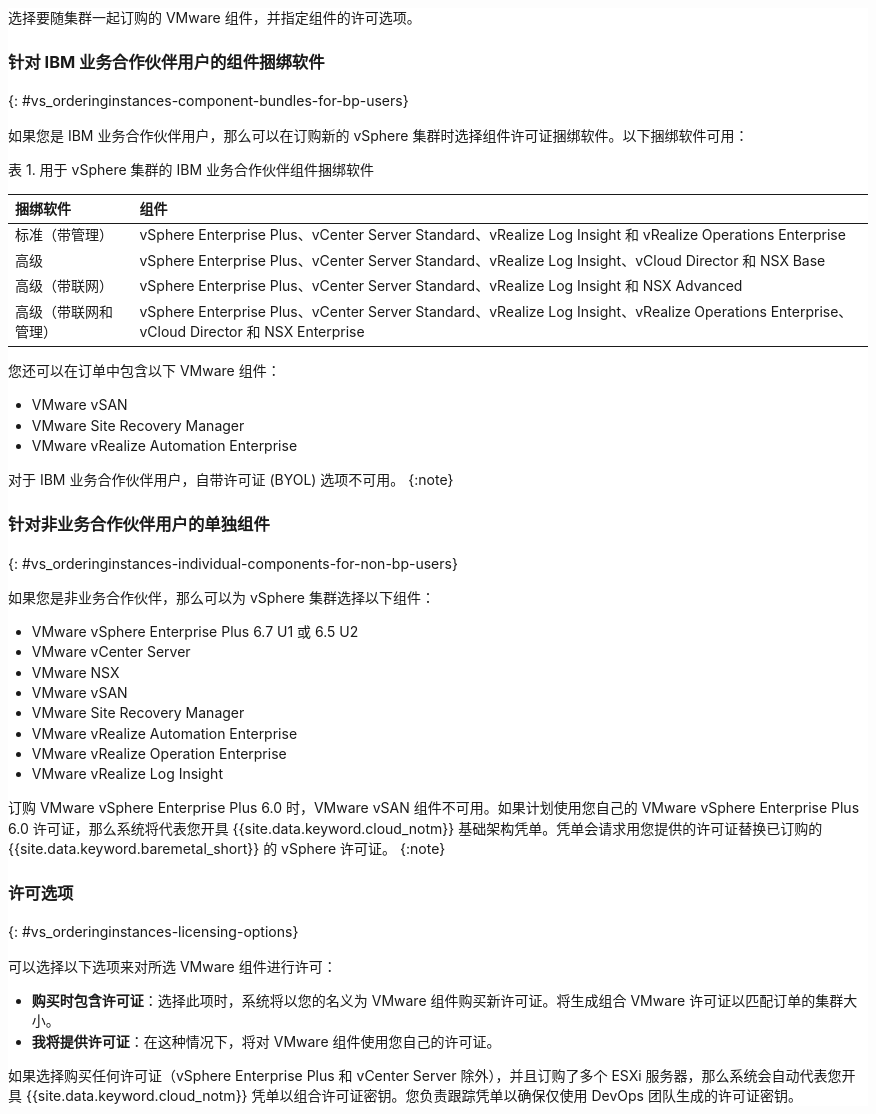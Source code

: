 选择要随集群一起订购的 VMware 组件，并指定组件的许可选项。

### 针对 IBM 业务合作伙伴用户的组件捆绑软件
{: #vs_orderinginstances-component-bundles-for-bp-users}

如果您是 IBM 业务合作伙伴用户，那么可以在订购新的 vSphere 集群时选择组件许可证捆绑软件。以下捆绑软件可用：

表 1. 用于 vSphere 集群的 IBM 业务合作伙伴组件捆绑软件

|捆绑软件|组件|
|:------------------------- |:----------------------- |
|标准（带管理）|vSphere Enterprise Plus、vCenter Server Standard、vRealize Log Insight 和 vRealize Operations Enterprise|
|高级|vSphere Enterprise Plus、vCenter Server Standard、vRealize Log Insight、vCloud Director 和 NSX Base|
|高级（带联网）|vSphere Enterprise Plus、vCenter Server Standard、vRealize Log Insight 和 NSX Advanced|
|高级（带联网和管理）|vSphere Enterprise Plus、vCenter Server Standard、vRealize Log Insight、vRealize Operations Enterprise、vCloud Director 和 NSX Enterprise|

您还可以在订单中包含以下 VMware 组件：
* VMware vSAN
* VMware Site Recovery Manager
* VMware vRealize Automation Enterprise

对于 IBM 业务合作伙伴用户，自带许可证 (BYOL) 选项不可用。
{:note}

### 针对非业务合作伙伴用户的单独组件
{: #vs_orderinginstances-individual-components-for-non-bp-users}

如果您是非业务合作伙伴，那么可以为 vSphere 集群选择以下组件：
* VMware vSphere Enterprise Plus 6.7 U1 或 6.5 U2
* VMware vCenter Server
* VMware NSX
* VMware vSAN
* VMware Site Recovery Manager
* VMware vRealize Automation Enterprise
* VMware vRealize Operation Enterprise
* VMware vRealize Log Insight

订购 VMware vSphere Enterprise Plus 6.0 时，VMware vSAN 组件不可用。如果计划使用您自己的 VMware vSphere Enterprise Plus 6.0 许可证，那么系统将代表您开具 {{site.data.keyword.cloud_notm}} 基础架构凭单。凭单会请求用您提供的许可证替换已订购的 {{site.data.keyword.baremetal_short}} 的 vSphere 许可证。
{:note}

### 许可选项
{: #vs_orderinginstances-licensing-options}

可以选择以下选项来对所选 VMware 组件进行许可：
* **购买时包含许可证**：选择此项时，系统将以您的名义为 VMware 组件购买新许可证。将生成组合 VMware 许可证以匹配订单的集群大小。
* **我将提供许可证**：在这种情况下，将对 VMware 组件使用您自己的许可证。

如果选择购买任何许可证（vSphere Enterprise Plus 和 vCenter Server 除外），并且订购了多个 ESXi 服务器，那么系统会自动代表您开具 {{site.data.keyword.cloud_notm}} 凭单以组合许可证密钥。您负责跟踪凭单以确保仅使用 DevOps 团队生成的许可证密钥。
